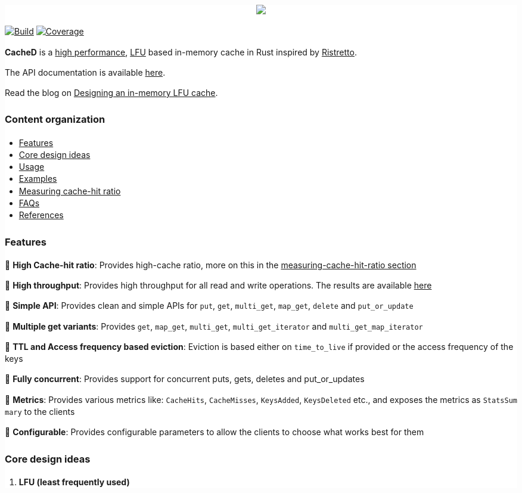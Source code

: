 <p align="center">
  <img src="https://user-images.githubusercontent.com/21108320/230467879-7e2fa76a-627a-4074-8ab7-6d878b68b432.png"/>
</p>

[![Build](https://github.com/SarthakMakhija/cached/actions/workflows/build.yml/badge.svg?branch=main)](https://github.com/SarthakMakhija/cached/actions/workflows/build.yml)
[![Coverage](https://codecov.io/gh/SarthakMakhija/cached/branch/main/graph/badge.svg?token=ED4FKSYPCU)](https://codecov.io/gh/SarthakMakhija/cached)

**CacheD** is a [high performance](https://github.com/SarthakMakhija/cached/tree/main/benches/results), [LFU](https://dgraph.io/blog/refs/TinyLFU%20-%20A%20Highly%20Efficient%20Cache%20Admission%20Policy.pdf) based in-memory cache in Rust inspired by [Ristretto](https://github.com/dgraph-io/ristretto).

The API documentation is available [here](https://docs.rs/tinylfu-cached/latest/tinylfu_cached/index.html).

Read the blog  on [Designing an in-memory LFU cache](https://tech-lessons.in/blog/designing_lfu_cache/).

### Content organization
* [Features](#features)
* [Core design ideas](#core-design-ideas)
* [Usage](#usage)
* [Examples](#examples)
* [Measuring cache-hit ratio](#measuring-cache-hit-ratio)
* [FAQs](#faqs)
* [References](#references)

### Features
&#x1F539; **High Cache-hit ratio**: Provides high-cache ratio, more on this in the [measuring-cache-hit-ratio section](#measuring-cache-hit-ratio)

&#x1F539; **High throughput**: Provides high throughput for all read and write operations. The results are available [here](https://github.com/SarthakMakhija/cached/tree/main/benches/results)

&#x1F539; **Simple API**: Provides clean and simple APIs for `put`, `get`, `multi_get`, `map_get`, `delete` and `put_or_update`

&#x1F539; **Multiple get variants**: Provides `get`, `map_get`, `multi_get`, `multi_get_iterator` and `multi_get_map_iterator`

&#x1F539; **TTL and Access frequency based eviction**: Eviction is based either on `time_to_live` if provided or the access frequency of the keys

&#x1F539; **Fully concurrent**: Provides support for concurrent puts, gets, deletes and put_or_updates

&#x1F539; **Metrics**: Provides various metrics like: `CacheHits`, `CacheMisses`, `KeysAdded`, `KeysDeleted` etc., and exposes the metrics as `StatsSummary` to the clients

&#x1F539; **Configurable**: Provides configurable parameters to allow the clients to choose what works best for them 

### Core design ideas
1) **LFU (least frequently used)**
